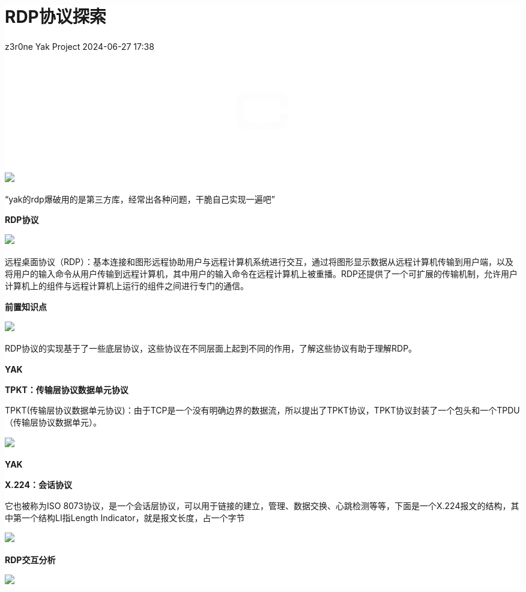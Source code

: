 #  RDP协议探索   
z3r0ne  Yak Project   2024-06-27 17:38  
  
![](/articles/wechat2md-57d4b38fb5fac67b077017855ed50c43.gif)  
  
![](/articles/wechat2md-af01ed67eafbc4494460e0f9c2c0ddcc.other)  
  
  
“yak的rdp爆破用的是第三方库，经常出各种问题，干脆自己实现一遍吧”  
  
  
  
**RDP协议**  
  
![](/articles/wechat2md-151d5edc5897dd0c05900660571b46ab.png)  
  
  
远程桌面协议（RDP）：基本连接和图形远程协助用户与远程计算机系统进行交互，通过将图形显示数据从远程计算机传输到用户端，以及将用户的输入命令从用户传输到远程计算机，其中用户的输入命令在远程计算机上被重播。RDP还提供了一个可扩展的传输机制，允许用户计算机上的组件与远程计算机上运行的组件之间进行专门的通信。  
  
  
**前置知识点**  
  
![](/articles/wechat2md-151d5edc5897dd0c05900660571b46ab.png)  
  
  
RDP协议的实现基于了一些底层协议，这些协议在不同层面上起到不同的作用，了解这些协议有助于理解RDP。  
  
**YAK**  
  
**TPKT：传输层协议数据单元协议**  
  
TPKT(传输层协议数据单元协议)：由于TCP是一个没有明确边界的数据流，所以提出了TPKT协议，TPKT协议封装了一个包头和一个TPDU（传输层协议数据单元）。  
  
![](/articles/wechat2md-55324d9d99160915d21b9467f3c6f2d0.png)  
  
  
**YAK**  
  
**X.224：会话协议**  
  
它也被称为ISO 8073协议，是一个会话层协议，可以用于链接的建立，管理、数据交换、心跳检测等等，下面是一个X.224报文的结构，其中第一个结构LI指Length Indicator，就是报文长度，占一个字节  
  
![](/articles/wechat2md-d77665cdd2744476133dbd5e6e79f29e.png)  
  
  
**RDP交互分析**  
  
![](/articles/wechat2md-151d5edc5897dd0c05900660571b46ab.png)  
  